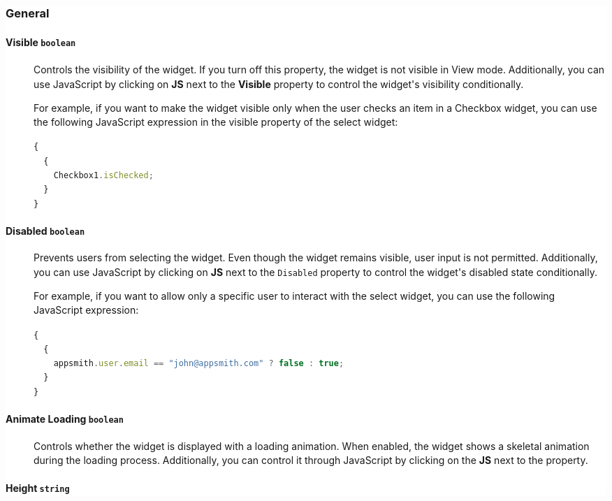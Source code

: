 ### General

#### Visible `boolean`

<dd>

Controls the visibility of the widget. If you turn off this property, the widget is not visible in View mode. Additionally, you can use JavaScript by clicking on **JS** next to the **Visible** property to control the widget's visibility conditionally.

For example, if you want to make the widget visible only when the user checks an item in a Checkbox widget, you can use the following JavaScript expression in the visible property of the select widget:

```js
{
  {
    Checkbox1.isChecked;
  }
}
```

</dd>

#### Disabled `boolean`

<dd>

Prevents users from selecting the widget. Even though the widget remains visible, user input is not permitted. Additionally, you can use JavaScript by clicking on **JS** next to the `Disabled` property to control the widget's disabled state conditionally.

For example, if you want to allow only a specific user to interact with the select widget, you can use the following JavaScript expression:

```js
{
  {
    appsmith.user.email == "john@appsmith.com" ? false : true;
  }
}
```

</dd>

#### Animate Loading `boolean`

<dd>

Controls whether the widget is displayed with a loading animation. When enabled, the widget shows a skeletal animation during the loading process. Additionally, you can control it through JavaScript by clicking on the **JS** next to the property.

</dd>

#### Height `string`

<dd>
